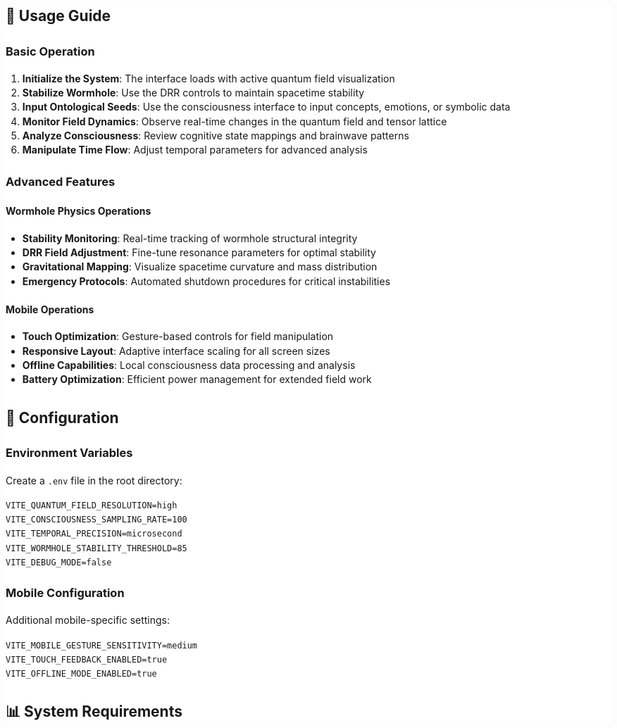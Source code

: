 ## 🎯 Usage Guide

### Basic Operation

1. **Initialize the System**: The interface loads with active quantum field visualization
2. **Stabilize Wormhole**: Use the DRR controls to maintain spacetime stability
3. **Input Ontological Seeds**: Use the consciousness interface to input concepts, emotions, or symbolic data
4. **Monitor Field Dynamics**: Observe real-time changes in the quantum field and tensor lattice
5. **Analyze Consciousness**: Review cognitive state mappings and brainwave patterns
6. **Manipulate Time Flow**: Adjust temporal parameters for advanced analysis

### Advanced Features

#### Wormhole Physics Operations
- **Stability Monitoring**: Real-time tracking of wormhole structural integrity
- **DRR Field Adjustment**: Fine-tune resonance parameters for optimal stability
- **Gravitational Mapping**: Visualize spacetime curvature and mass distribution
- **Emergency Protocols**: Automated shutdown procedures for critical instabilities

#### Mobile Operations
- **Touch Optimization**: Gesture-based controls for field manipulation
- **Responsive Layout**: Adaptive interface scaling for all screen sizes
- **Offline Capabilities**: Local consciousness data processing and analysis
- **Battery Optimization**: Efficient power management for extended field work

## 🔧 Configuration

### Environment Variables

Create a `.env` file in the root directory:

```env
VITE_QUANTUM_FIELD_RESOLUTION=high
VITE_CONSCIOUSNESS_SAMPLING_RATE=100
VITE_TEMPORAL_PRECISION=microsecond
VITE_WORMHOLE_STABILITY_THRESHOLD=85
VITE_DEBUG_MODE=false
```

### Mobile Configuration

Additional mobile-specific settings:

```env
VITE_MOBILE_GESTURE_SENSITIVITY=medium
VITE_TOUCH_FEEDBACK_ENABLED=true
VITE_OFFLINE_MODE_ENABLED=true
```

## 📊 System Requirements
